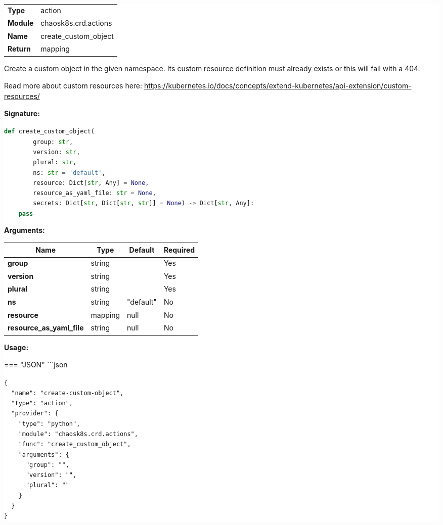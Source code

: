 |                       |               |
| --------------------- | ------------- |
| **Type**              | action |
| **Module**            | chaosk8s.crd.actions |
| **Name**              | create_custom_object |
| **Return**              | mapping |


Create a custom object in the given namespace. Its custom resource
definition must already exists or this will fail with a 404.

Read more about custom resources here:
https://kubernetes.io/docs/concepts/extend-kubernetes/api-extension/custom-resources/

**Signature:**

```python
def create_custom_object(
        group: str,
        version: str,
        plural: str,
        ns: str = 'default',
        resource: Dict[str, Any] = None,
        resource_as_yaml_file: str = None,
        secrets: Dict[str, Dict[str, str]] = None) -> Dict[str, Any]:
    pass

```

**Arguments:**

| Name | Type | Default | Required |
| --------------------- | ------------- | ------------- | ------------- |
| **group**      | string |  | Yes |
| **version**      | string |  | Yes |
| **plural**      | string |  | Yes |
| **ns**      | string | "default" | No |
| **resource**      | mapping | null | No |
| **resource_as_yaml_file**      | string | null | No |




**Usage:**

=== "JSON"
    ```json

    {
      "name": "create-custom-object",
      "type": "action",
      "provider": {
        "type": "python",
        "module": "chaosk8s.crd.actions",
        "func": "create_custom_object",
        "arguments": {
          "group": "",
          "version": "",
          "plural": ""
        }
      }
    }
    